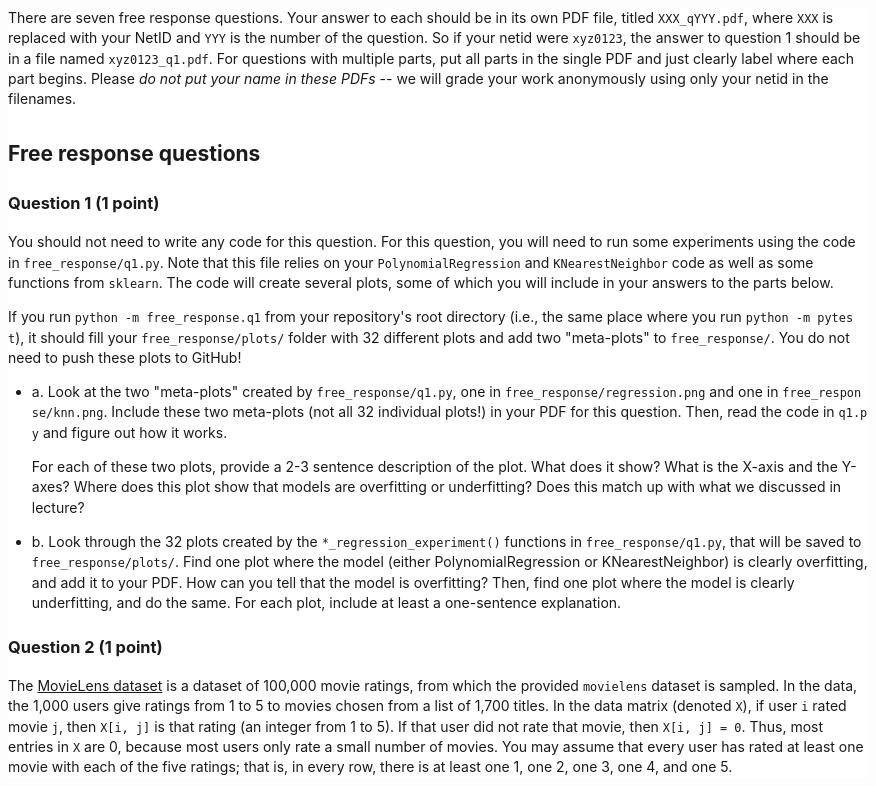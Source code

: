 There are seven free response questions. Your answer to each should be in its
own PDF file, titled `XXX_qYYY.pdf`, where `XXX` is replaced with your NetID
and `YYY` is the number of the question. So if your netid were `xyz0123`, the
answer to question 1 should be in a file named `xyz0123_q1.pdf`.  For questions
with multiple parts, put all parts in the single PDF and just clearly label
where each part begins.  Please *do not put your name in these PDFs* -- we will
grade your work anonymously using only your netid in the filenames.

## Free response questions

### Question 1 (1 point)

You should not need to write any code for this question. For this question, you
will need to run some experiments using the code in `free_response/q1.py`. Note
that this file relies on your `PolynomialRegression` and `KNearestNeighbor`
code as well as some functions from `sklearn`. The code will create several
plots, some of which you will include in your answers to the parts below. 

If you run `python -m free_response.q1` from your repository's root directory
(i.e., the same place where you run `python -m pytest`), it should fill your
`free_response/plots/` folder with 32 different plots and add two "meta-plots"
to `free_response/`. You do not need to push these plots to GitHub!

- a. Look at the two "meta-plots" created by `free_response/q1.py`, one in
  `free_response/regression.png` and one in `free_response/knn.png`. Include
  these two meta-plots (not all 32 individual plots!) in your PDF for this
  question. Then, read the code in `q1.py` and figure out how it works.

  For each of these two plots, provide a 2-3 sentence description of the plot.
  What does it show? What is the X-axis and the Y-axes? Where does this plot
  show that models are overfitting or underfitting? Does this match up with
  what we discussed in lecture?

- b. Look through the 32 plots created by the `*_regression_experiment()`
  functions in `free_response/q1.py`, that will be saved to
  `free_response/plots/`. Find one plot where the model (either
  PolynomialRegression or KNearestNeighbor) is clearly overfitting, and add it
  to your PDF. How can you tell that the model is overfitting? Then, find one
  plot where the model is clearly underfitting, and do the same. For each plot,
  include at least a one-sentence explanation.

### Question 2 (1 point)

The [MovieLens dataset](https://grouplens.org/datasets/movielens/100k/) is a
dataset of 100,000 movie ratings, from which the provided `movielens` dataset
is sampled. In the data, the 1,000 users give ratings from 1 to 5 to movies
chosen from a list of 1,700 titles. In the data matrix (denoted `X`), if user `i`
rated movie `j`, then `X[i, j]` is that rating (an integer from 1 to 5). If
that user did not rate that movie, then `X[i, j] = 0`. Thus, most entries in
`X` are 0, because most users only rate a small number of movies.  You may
assume that every user has rated at least one movie with each of the five
ratings; that is, in every row, there is at least one 1, one 2, one 3, one 4,
and one 5.
